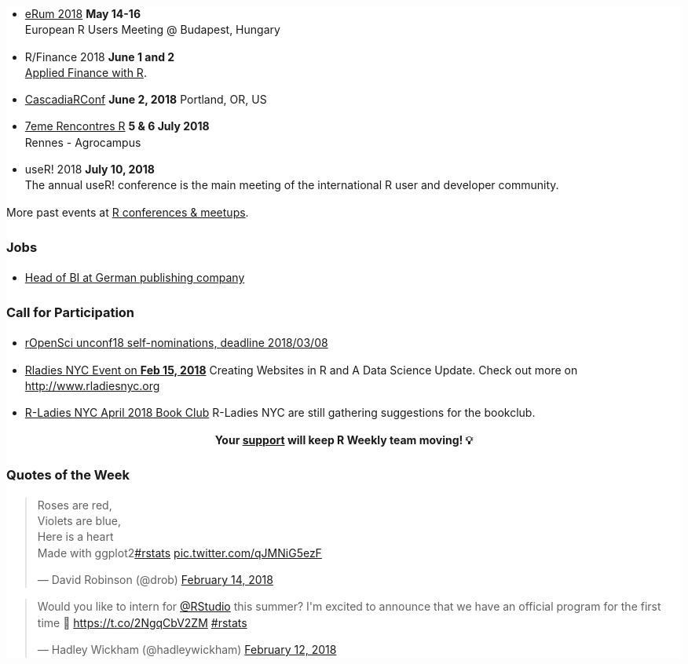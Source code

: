 + [eRum 2018](http://2018.erum.io) **May 14-16** <br />
European R Users Meeting @ Budapest, Hungary

+ R/Finance 2018 **June 1 and 2** <br />
[Applied Finance with R](http://www.rinfinance.com).

+ [CascadiaRConf](https://cascadiarconf.com/) **June 2, 2018**
Portland, OR, US

+ [7eme Rencontres R](https://r2018-rennes.sciencesconf.org/)  **5 & 6 July 2018** <br />
Rennes - Agrocampus

+ useR! 2018 **July 10, 2018** <br />
The annual useR! conference is the main meeting of the international R user and developer community.

More past events at [R conferences & meetups](https://conf.rweekly.org).

### Jobs

+ [Head of BI at German publishing company](https://mitarbeiterwerben.vnrag.de/de/candidate/job/4ZGUc7qyok/B8iARla0e)


###  Call for Participation

+ [rOpenSci unconf18 self-nominations, deadline 2018/03/08](https://ropensci.org/blog/2018/02/08/unconf2018/)

+ [Rladies NYC Event on **Feb 15, 2018**](https://www.meetup.com/rladies-newyork/events/247304067/?_cookie-check=oqtQje-WCcbU24yI) Creating Websites in R and A Data Science Update. Check out more on http://www.rladiesnyc.org

+ [R-Ladies NYC April 2018 Book Club](https://www.goodreads.com/group/show/225365-r-ladies-nyc) R-Ladies NYC are still gathering suggestions for the bookclub.

<p class="hide-support added-hostname support-rweekly" style="text-align: center;font-weight: bold;">Your <a class="non-visited externalLink" href="https://www.patreon.com/rweekly" onclick="pas(this)">support</a> will keep R Weekly team moving! 💡</p>

###  Quotes of the Week

<blockquote class="twitter-tweet" data-lang="en"><p lang="en" dir="ltr">Roses are red,<br>Violets are blue,<br>Here is a heart<br>Made with ggplot2<a href="https://twitter.com/hashtag/rstats?src=hash&amp;ref_src=twsrc%5Etfw">#rstats</a> <a href="https://t.co/qJMNiG5ezF">pic.twitter.com/qJMNiG5ezF</a></p>&mdash; David Robinson (@drob) <a href="https://twitter.com/drob/status/963902212496818177?ref_src=twsrc%5Etfw">February 14, 2018</a></blockquote>

<blockquote class="twitter-tweet" data-lang="en"><p lang="en" dir="ltr">Would you like to intern for <a href="https://twitter.com/rstudio?ref_src=twsrc%5Etfw">@RStudio</a> this summer? I&#39;m excited to announce that we have an official program for the first time 🎉 <a href="https://t.co/2NgqCbV2ZM">https://t.co/2NgqCbV2ZM</a> <a href="https://twitter.com/hashtag/rstats?src=hash&amp;ref_src=twsrc%5Etfw">#rstats</a></p>&mdash; Hadley Wickham (@hadleywickham) <a href="https://twitter.com/hadleywickham/status/963198964760809472?ref_src=twsrc%5Etfw">February 12, 2018</a></blockquote>

